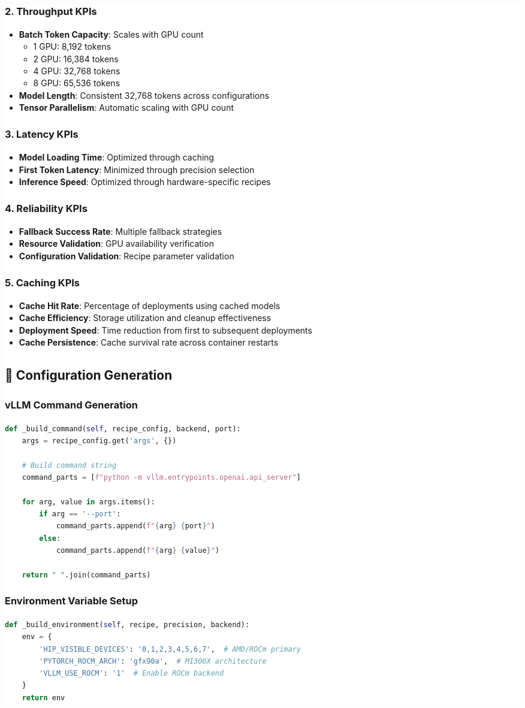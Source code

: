 ### **2. Throughput KPIs**
- **Batch Token Capacity**: Scales with GPU count
  - 1 GPU: 8,192 tokens
  - 2 GPU: 16,384 tokens
  - 4 GPU: 32,768 tokens
  - 8 GPU: 65,536 tokens
- **Model Length**: Consistent 32,768 tokens across configurations
- **Tensor Parallelism**: Automatic scaling with GPU count

### **3. Latency KPIs**
- **Model Loading Time**: Optimized through caching
- **First Token Latency**: Minimized through precision selection
- **Inference Speed**: Optimized through hardware-specific recipes

### **4. Reliability KPIs**
- **Fallback Success Rate**: Multiple fallback strategies
- **Resource Validation**: GPU availability verification
- **Configuration Validation**: Recipe parameter validation

### **5. Caching KPIs**
- **Cache Hit Rate**: Percentage of deployments using cached models
- **Cache Efficiency**: Storage utilization and cleanup effectiveness
- **Deployment Speed**: Time reduction from first to subsequent deployments
- **Cache Persistence**: Cache survival rate across container restarts

## 🔧 **Configuration Generation**

### **vLLM Command Generation**
```python
def _build_command(self, recipe_config, backend, port):
    args = recipe_config.get('args', {})
    
    # Build command string
    command_parts = [f"python -m vllm.entrypoints.openai.api_server"]
    
    for arg, value in args.items():
        if arg == '--port':
            command_parts.append(f"{arg} {port}")
        else:
            command_parts.append(f"{arg} {value}")
    
    return " ".join(command_parts)
```

### **Environment Variable Setup**
```python
def _build_environment(self, recipe, precision, backend):
    env = {
        'HIP_VISIBLE_DEVICES': '0,1,2,3,4,5,6,7',  # AMD/ROCm primary
        'PYTORCH_ROCM_ARCH': 'gfx90a',  # MI300X architecture
        'VLLM_USE_ROCM': '1'  # Enable ROCm backend
    }
    return env
```
